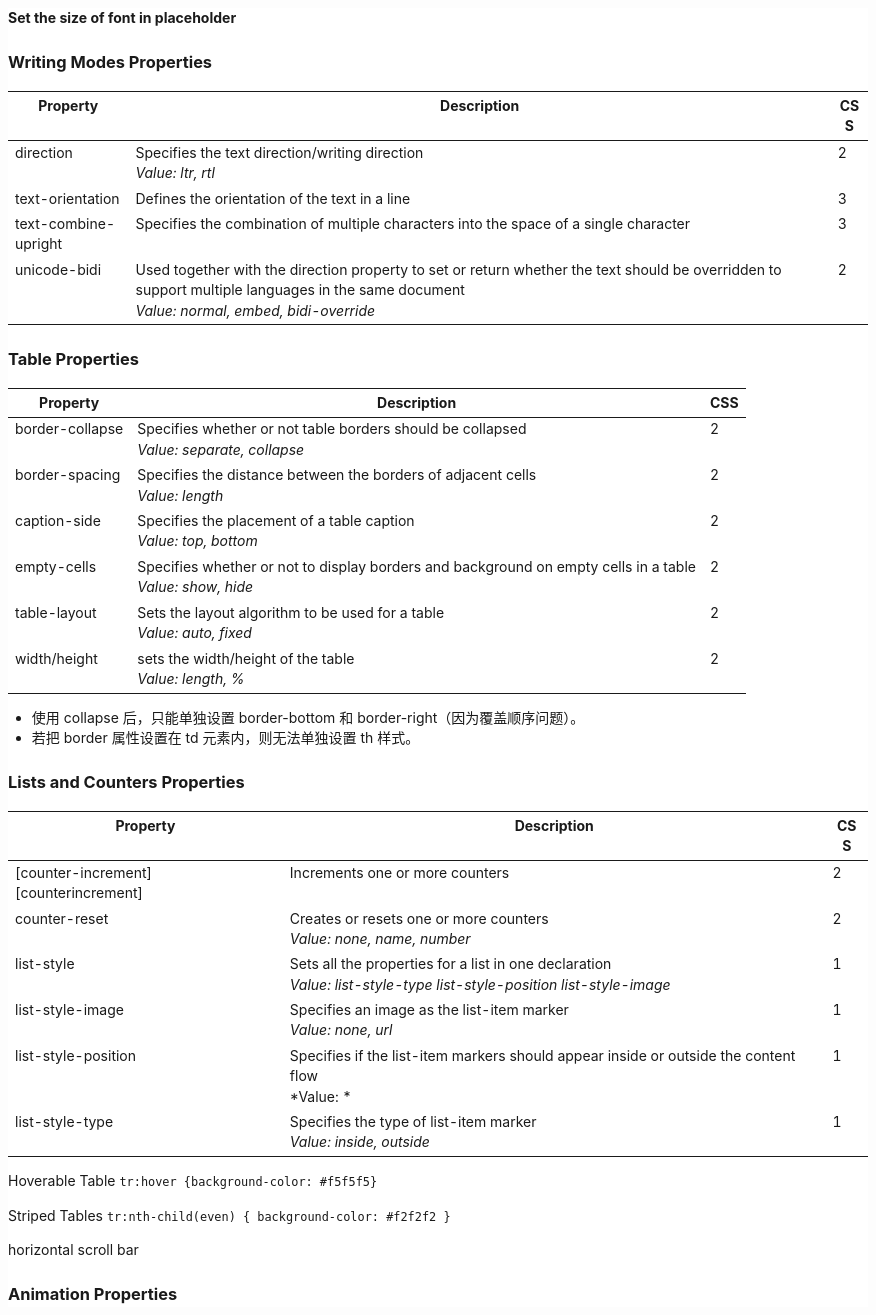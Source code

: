 **Set the size of font in placeholder**


### Writing Modes Properties

Property|Description|CSS
---|---|---
direction|Specifies the text direction/writing direction<br><a>*Value: ltr, rtl*|2
text-orientation|Defines the orientation of the text in a line|3
text-combine-upright|Specifies the combination of multiple characters into the space of a single character|3
unicode-bidi|Used together with the direction property to set or return whether the text should be overridden to support multiple languages in the same document<br><a>*Value: normal, embed, bidi-override*|2


### Table Properties

Property|Description|CSS
---|---|---
border-collapse|Specifies whether or not table borders should be collapsed<br><a>*Value: separate, collapse*|2
border-spacing|Specifies the distance between the borders of adjacent cells<br><a>*Value: length*|2
caption-side|Specifies the placement of a table caption<br><a>*Value: top, bottom*|2
empty-cells|Specifies whether or not to display borders and background on empty cells in a table<br><a>*Value: show, hide*|2
table-layout|Sets the layout algorithm to be used for a table<br><a>*Value: auto, fixed*|2
width/height|sets the width/height of the table<br><a>*Value: length, %*|2

- 使用 collapse 后，只能单独设置 border-bottom 和 border-right（因为覆盖顺序问题）。
- 若把 border 属性设置在 td 元素内，则无法单独设置 th 样式。

### Lists and Counters Properties

Property|Description|CSS
---|---|---
[counter-increment][counterincrement]|Increments one or more counters|2
counter-reset|Creates or resets one or more counters<br><a>*Value: none, name, number*|2
list-style|Sets all the properties for a list in one declaration<br><a>*Value: list-style-type list-style-position list-style-image*|1
list-style-image|Specifies an image as the list-item marker<br><a>*Value: none, url*|1
list-style-position|Specifies if the list-item markers should appear inside or outside the content flow<br><a>*Value: *|1
list-style-type|Specifies the type of list-item marker<br><a>*Value: inside, outside*|1

Hoverable Table
`tr:hover {background-color: #f5f5f5}`

Striped Tables
`tr:nth-child(even) { background-color: #f2f2f2 }`

horizontal scroll bar


### Animation Properties
